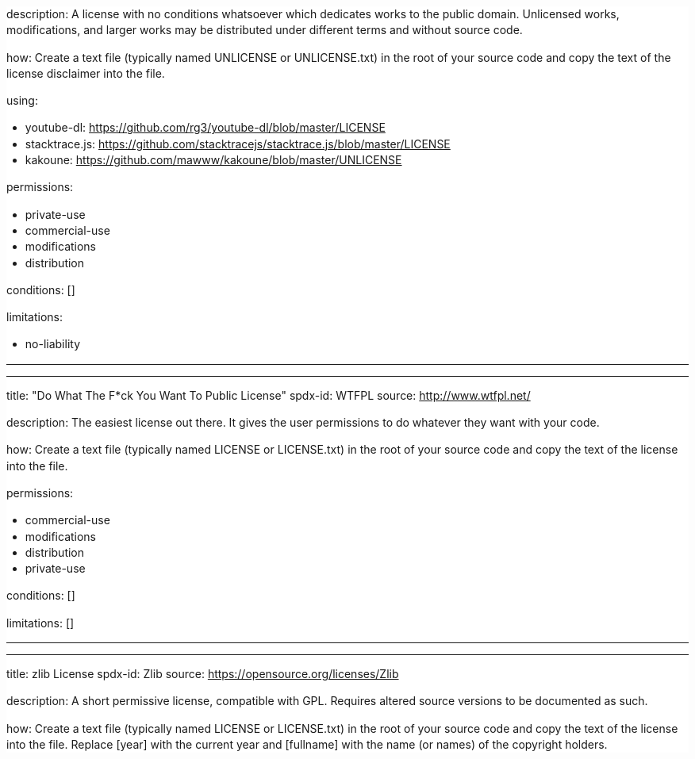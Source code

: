 description: A license with no conditions whatsoever which dedicates works to the public domain. Unlicensed works, modifications, and larger works may be distributed under different terms and without source code.

how: Create a text file (typically named UNLICENSE or UNLICENSE.txt) in the root of your source code and copy the text of the license disclaimer into the file.

using:
  - youtube-dl: https://github.com/rg3/youtube-dl/blob/master/LICENSE
  - stacktrace.js: https://github.com/stacktracejs/stacktrace.js/blob/master/LICENSE
  - kakoune: https://github.com/mawww/kakoune/blob/master/UNLICENSE

permissions:
  - private-use
  - commercial-use
  - modifications
  - distribution

conditions: []

limitations:
  - no-liability

---


---
title: "Do What The F*ck You Want To Public License"
spdx-id: WTFPL
source: http://www.wtfpl.net/

description: The easiest license out there. It gives the user permissions to do whatever they want with your code.

how: Create a text file (typically named LICENSE or LICENSE.txt) in the root of your source code and copy the text of the license into the file.

permissions:
  - commercial-use
  - modifications
  - distribution
  - private-use

conditions: []

limitations: []

---

---
title: zlib License
spdx-id: Zlib
source: https://opensource.org/licenses/Zlib

description: A short permissive license, compatible with GPL. Requires altered source versions to be documented as such.

how: Create a text file (typically named LICENSE or LICENSE.txt) in the root of your source code and copy the text of the license into the file. Replace [year] with the current year and [fullname] with the name (or names) of the copyright holders.

